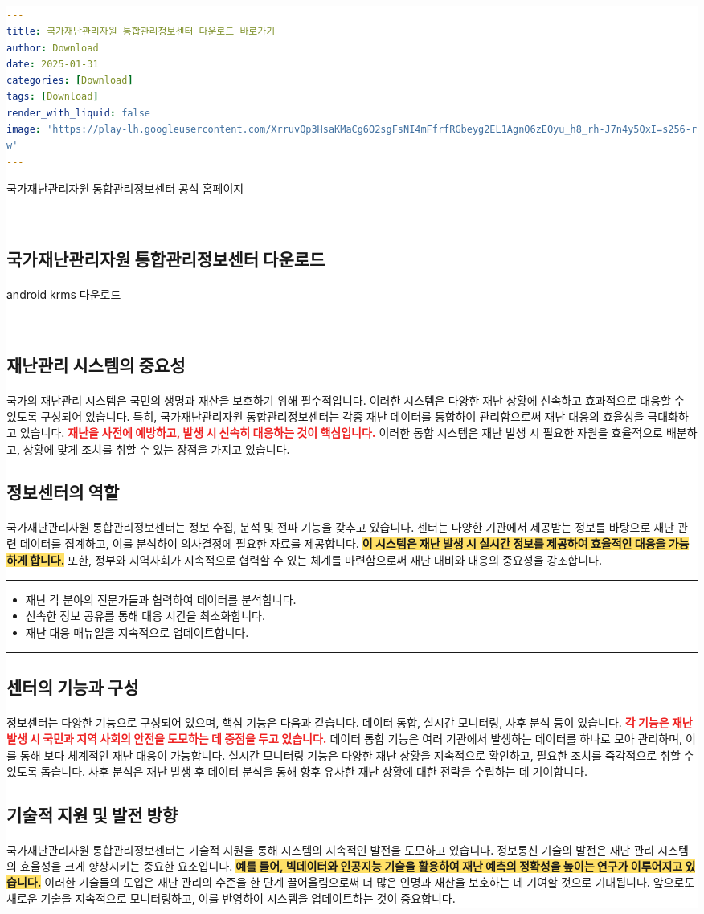 ```yaml
---
title: 국가재난관리자원 통합관리정보센터 다운로드 바로가기
author: Download
date: 2025-01-31
categories: [Download]
tags: [Download]
render_with_liquid: false
image: 'https://play-lh.googleusercontent.com/XrruvQp3HsaKMaCg6O2sgFsNI4mFfrfRGbeyg2EL1AgnQ6zEOyu_h8_rh-J7n4y5QxI=s256-rw'
---
```

<p><a class='click-button' title='국가재난관리자원 통합관리정보센터' href='https://krms.go.kr/' rel='nofollow'>국가재난관리자원 통합관리정보센터 공식 홈페이지</a></p><br>
<h2 id='국가재난관리자원 통합관리정보센터_다운로드'>국가재난관리자원 통합관리정보센터 다운로드</h2>
<p><a class="click-button android" title="krms 다운로드" href="https://play.google.comhttps://play.google.com/store/apps/details?id=kr.go.egovframework.hyb.mkrms2" rel="nofollow">android krms 다운로드</a></p><br>


<h2 id='재난관리 시스템의 중요성'>재난관리 시스템의 중요성</h2>

<p>국가의 재난관리 시스템은 국민의 생명과 재산을 보호하기 위해 필수적입니다. 이러한 시스템은 다양한 재난 상황에 신속하고 효과적으로 대응할 수 있도록 구성되어 있습니다. 특히, 국가재난관리자원 통합관리정보센터는 각종 재난 데이터를 통합하여 관리함으로써 재난 대응의 효율성을 극대화하고 있습니다. <b><span style="color: #ee2323;">재난을 사전에 예방하고, 발생 시 신속히 대응하는 것이 핵심입니다.</span></b> 이러한 통합 시스템은 재난 발생 시 필요한 자원을 효율적으로 배분하고, 상황에 맞게 조치를 취할 수 있는 장점을 가지고 있습니다.</p>

<h2 id='정보센터의 역할'>정보센터의 역할</h2>

<p>국가재난관리자원 통합관리정보센터는 정보 수집, 분석 및 전파 기능을 갖추고 있습니다. 센터는 다양한 기관에서 제공받는 정보를 바탕으로 재난 관련 데이터를 집계하고, 이를 분석하여 의사결정에 필요한 자료를 제공합니다. <b><span style="background-color: #ffe066;">이 시스템은 재난 발생 시 실시간 정보를 제공하여 효율적인 대응을 가능하게 합니다.</span></b> 또한, 정부와 지역사회가 지속적으로 협력할 수 있는 체계를 마련함으로써 재난 대비와 대응의 중요성을 강조합니다.</p>

<hr />

<ul>
    <li>재난 각 분야의 전문가들과 협력하여 데이터를 분석합니다.</li>
    <li>신속한 정보 공유를 통해 대응 시간을 최소화합니다.</li>
    <li>재난 대응 매뉴얼을 지속적으로 업데이트합니다.</li>
</ul>

<hr />

<h2 id='센터의 기능과 구성'>센터의 기능과 구성</h2>

<p>정보센터는 다양한 기능으로 구성되어 있으며, 핵심 기능은 다음과 같습니다. 데이터 통합, 실시간 모니터링, 사후 분석 등이 있습니다. <b><span style="color: #ee2323;">각 기능은 재난 발생 시 국민과 지역 사회의 안전을 도모하는 데 중점을 두고 있습니다.</span></b> 데이터 통합 기능은 여러 기관에서 발생하는 데이터를 하나로 모아 관리하며, 이를 통해 보다 체계적인 재난 대응이 가능합니다. 실시간 모니터링 기능은 다양한 재난 상황을 지속적으로 확인하고, 필요한 조치를 즉각적으로 취할 수 있도록 돕습니다. 사후 분석은 재난 발생 후 데이터 분석을 통해 향후 유사한 재난 상황에 대한 전략을 수립하는 데 기여합니다.</p>

<h2 id='기술적 지원 및 발전 방향'>기술적 지원 및 발전 방향</h2>

<p>국가재난관리자원 통합관리정보센터는 기술적 지원을 통해 시스템의 지속적인 발전을 도모하고 있습니다. 정보통신 기술의 발전은 재난 관리 시스템의 효율성을 크게 향상시키는 중요한 요소입니다. <b><span style="background-color: #ffe066;">예를 들어, 빅데이터와 인공지능 기술을 활용하여 재난 예측의 정확성을 높이는 연구가 이루어지고 있습니다.</span></b> 이러한 기술들의 도입은 재난 관리의 수준을 한 단계 끌어올림으로써 더 많은 인명과 재산을 보호하는 데 기여할 것으로 기대됩니다. 앞으로도 새로운 기술을 지속적으로 모니터링하고, 이를 반영하여 시스템을 업데이트하는 것이 중요합니다.</p>
